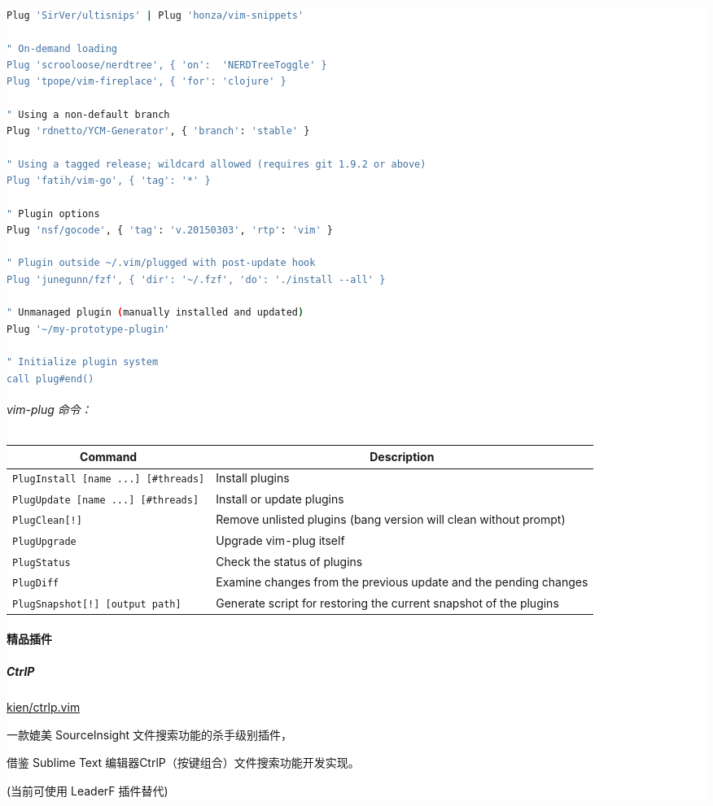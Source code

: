 ```bash
Plug 'SirVer/ultisnips' | Plug 'honza/vim-snippets'

" On-demand loading
Plug 'scrooloose/nerdtree', { 'on':  'NERDTreeToggle' }
Plug 'tpope/vim-fireplace', { 'for': 'clojure' }

" Using a non-default branch
Plug 'rdnetto/YCM-Generator', { 'branch': 'stable' }

" Using a tagged release; wildcard allowed (requires git 1.9.2 or above)
Plug 'fatih/vim-go', { 'tag': '*' }

" Plugin options
Plug 'nsf/gocode', { 'tag': 'v.20150303', 'rtp': 'vim' }

" Plugin outside ~/.vim/plugged with post-update hook
Plug 'junegunn/fzf', { 'dir': '~/.fzf', 'do': './install --all' }

" Unmanaged plugin (manually installed and updated)
Plug '~/my-prototype-plugin'

" Initialize plugin system
call plug#end()
```

###### vim-plug 命令：

| Command                             | Description                                                  |
| ----------------------------------- | ------------------------------------------------------------ |
| `PlugInstall [name ...] [#threads]` | Install plugins                                              |
| `PlugUpdate [name ...] [#threads]`  | Install or update plugins                                    |
| `PlugClean[!]`                      | Remove unlisted plugins (bang version will clean without prompt) |
| `PlugUpgrade`                       | Upgrade vim-plug itself                                      |
| `PlugStatus`                        | Check the status of plugins                                  |
| `PlugDiff`                          | Examine changes from the previous update and the pending changes |
| `PlugSnapshot[!] [output path]`     | Generate script for restoring the current snapshot of the plugins |

#### 精品插件

##### CtrlP

 [kien/ctrlp.vim](https://github.com/kien/ctrlp.vim)

一款媲美 SourceInsight 文件搜索功能的杀手级别插件，

借鉴 Sublime Text 编辑器CtrlP（按键组合）文件搜索功能开发实现。

 (当前可使用 LeaderF 插件替代)
